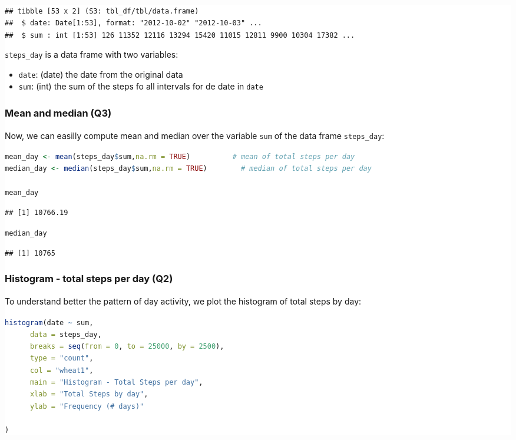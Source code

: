 ```
## tibble [53 x 2] (S3: tbl_df/tbl/data.frame)
##  $ date: Date[1:53], format: "2012-10-02" "2012-10-03" ...
##  $ sum : int [1:53] 126 11352 12116 13294 15420 11015 12811 9900 10304 17382 ...
```

`steps_day` is a data frame with two variables:

- `date`: (date) the date from the original data
- `sum`: (int) the sum of the steps fo all intervals for de date in `date`

### Mean and median (Q3)

Now, we can easilly compute mean and median over the variable `sum` of the data frame `steps_day`:


```r
mean_day <- mean(steps_day$sum,na.rm = TRUE)          # mean of total steps per day
median_day <- median(steps_day$sum,na.rm = TRUE)        # median of total steps per day

mean_day
```

```
## [1] 10766.19
```

```r
median_day
```

```
## [1] 10765
```

### Histogram - total steps per day (Q2)

To understand better the pattern of day activity, we plot the histogram of total steps by day:


```r
histogram(date ~ sum,
      data = steps_day,
      breaks = seq(from = 0, to = 25000, by = 2500),
      type = "count",
      col = "wheat1",
      main = "Histogram - Total Steps per day",
      xlab = "Total Steps by day",
      ylab = "Frequency (# days)"
      
)
```
